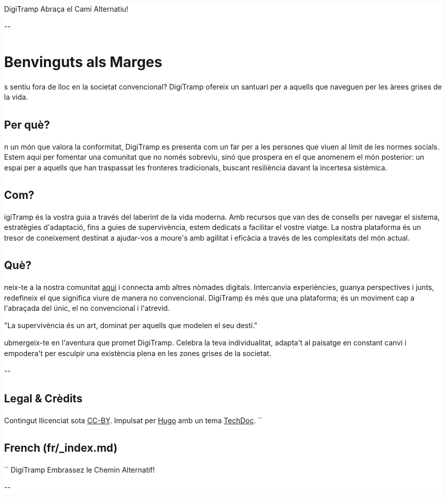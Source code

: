  DigiTramp
 Abraça el Camí Alternatiu!

--

# Benvinguts als Marges

s sentiu fora de lloc en la societat convencional? DigiTramp ofereix un santuari per a aquells que naveguen per les àrees grises de la vida.

## Per què?
n un món que valora la conformitat, DigiTramp es presenta com un far per a les persones que viuen al límit de les normes socials. Estem aquí per fomentar una comunitat que no només sobreviu, sinó que prospera en el que anomenem el món posterior: un espai per a aquells que han traspassat les fronteres tradicionals, buscant resiliència davant la incertesa sistèmica.

## Com?
igiTramp és la vostra guia a través del laberint de la vida moderna. Amb recursos que van des de consells per navegar el sistema, estratègies d'adaptació, fins a guies de supervivència, estem dedicats a facilitar el vostre viatge. La nostra plataforma és un tresor de coneixement destinat a ajudar-vos a moure's amb agilitat i eficàcia a través de les complexitats del món actual.

## Què?
neix-te a la nostra comunitat [aquí](https://discord.gg/pm96w5n3eC) i connecta amb altres nòmades digitals. Intercanvia experiències, guanya perspectives i junts, redefineix el que significa viure de manera no convencional. DigiTramp és més que una plataforma; és un moviment cap a l'abraçada del únic, el no convencional i l'atrevid.

 "La supervivència és un art, dominat per aquells que modelen el seu destí."

ubmergeix-te en l'aventura que promet DigiTramp. Celebra la teva individualitat, adapta't al paisatge en constant canvi i empodera't per esculpir una existència plena en les zones grises de la societat.

--

## Legal & Crèdits

 Contingut llicenciat sota [CC-BY](https://github.com/Ack-Ninja/digitramp.org/blob/main/LICENSE).
 Impulsat per [Hugo](https://gohugo.io) amb un tema [TechDoc](https://github.com/moul/hugo-theme-techdoc).
``

## French (fr/_index.md)
``
 DigiTramp
 Embrassez le Chemin Alternatif!

--

